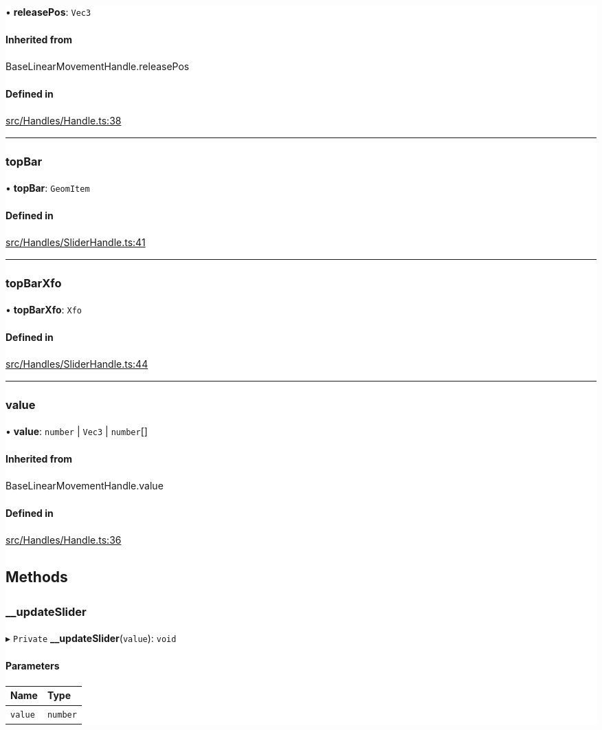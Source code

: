 • **releasePos**: `Vec3`

#### Inherited from

BaseLinearMovementHandle.releasePos

#### Defined in

[src/Handles/Handle.ts:38](https://github.com/ZeaInc/zea-ux/blob/8c31065/src/Handles/Handle.ts#L38)

___

### topBar

• **topBar**: `GeomItem`

#### Defined in

[src/Handles/SliderHandle.ts:41](https://github.com/ZeaInc/zea-ux/blob/8c31065/src/Handles/SliderHandle.ts#L41)

___

### topBarXfo

• **topBarXfo**: `Xfo`

#### Defined in

[src/Handles/SliderHandle.ts:44](https://github.com/ZeaInc/zea-ux/blob/8c31065/src/Handles/SliderHandle.ts#L44)

___

### value

• **value**: `number` \| `Vec3` \| `number`[]

#### Inherited from

BaseLinearMovementHandle.value

#### Defined in

[src/Handles/Handle.ts:36](https://github.com/ZeaInc/zea-ux/blob/8c31065/src/Handles/Handle.ts#L36)

## Methods

### \_\_updateSlider

▸ `Private` **__updateSlider**(`value`): `void`

#### Parameters

| Name | Type |
| :------ | :------ |
| `value` | `number` |
